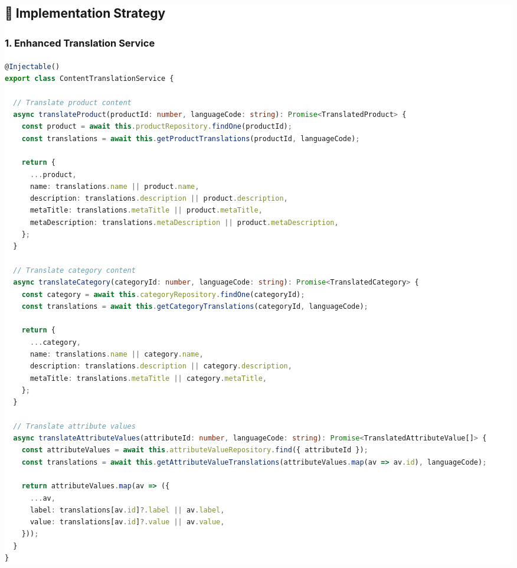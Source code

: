 ## 🚀 Implementation Strategy

### **1. Enhanced Translation Service**

```typescript
@Injectable()
export class ContentTranslationService {
  
  // Translate product content
  async translateProduct(productId: number, languageCode: string): Promise<TranslatedProduct> {
    const product = await this.productRepository.findOne(productId);
    const translations = await this.getProductTranslations(productId, languageCode);
    
    return {
      ...product,
      name: translations.name || product.name,
      description: translations.description || product.description,
      metaTitle: translations.metaTitle || product.metaTitle,
      metaDescription: translations.metaDescription || product.metaDescription,
    };
  }

  // Translate category content
  async translateCategory(categoryId: number, languageCode: string): Promise<TranslatedCategory> {
    const category = await this.categoryRepository.findOne(categoryId);
    const translations = await this.getCategoryTranslations(categoryId, languageCode);
    
    return {
      ...category,
      name: translations.name || category.name,
      description: translations.description || category.description,
      metaTitle: translations.metaTitle || category.metaTitle,
    };
  }

  // Translate attribute values
  async translateAttributeValues(attributeId: number, languageCode: string): Promise<TranslatedAttributeValue[]> {
    const attributeValues = await this.attributeValueRepository.find({ attributeId });
    const translations = await this.getAttributeValueTranslations(attributeValues.map(av => av.id), languageCode);
    
    return attributeValues.map(av => ({
      ...av,
      label: translations[av.id]?.label || av.label,
      value: translations[av.id]?.value || av.value,
    }));
  }
}
```
